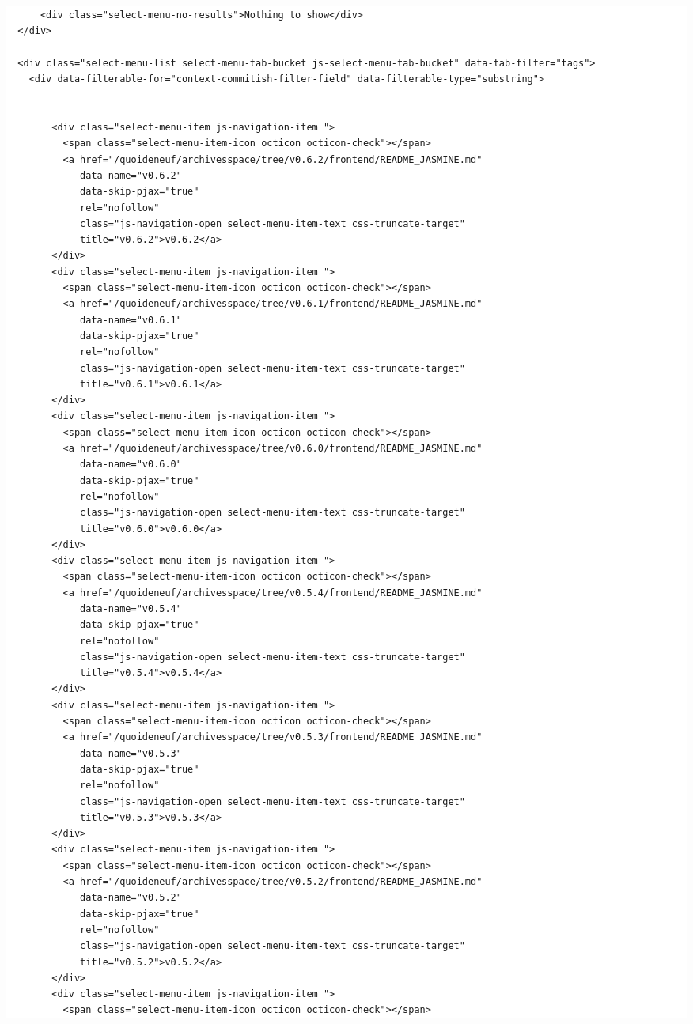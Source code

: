 
          <div class="select-menu-no-results">Nothing to show</div>
      </div>

      <div class="select-menu-list select-menu-tab-bucket js-select-menu-tab-bucket" data-tab-filter="tags">
        <div data-filterable-for="context-commitish-filter-field" data-filterable-type="substring">


            <div class="select-menu-item js-navigation-item ">
              <span class="select-menu-item-icon octicon octicon-check"></span>
              <a href="/quoideneuf/archivesspace/tree/v0.6.2/frontend/README_JASMINE.md"
                 data-name="v0.6.2"
                 data-skip-pjax="true"
                 rel="nofollow"
                 class="js-navigation-open select-menu-item-text css-truncate-target"
                 title="v0.6.2">v0.6.2</a>
            </div>
            <div class="select-menu-item js-navigation-item ">
              <span class="select-menu-item-icon octicon octicon-check"></span>
              <a href="/quoideneuf/archivesspace/tree/v0.6.1/frontend/README_JASMINE.md"
                 data-name="v0.6.1"
                 data-skip-pjax="true"
                 rel="nofollow"
                 class="js-navigation-open select-menu-item-text css-truncate-target"
                 title="v0.6.1">v0.6.1</a>
            </div>
            <div class="select-menu-item js-navigation-item ">
              <span class="select-menu-item-icon octicon octicon-check"></span>
              <a href="/quoideneuf/archivesspace/tree/v0.6.0/frontend/README_JASMINE.md"
                 data-name="v0.6.0"
                 data-skip-pjax="true"
                 rel="nofollow"
                 class="js-navigation-open select-menu-item-text css-truncate-target"
                 title="v0.6.0">v0.6.0</a>
            </div>
            <div class="select-menu-item js-navigation-item ">
              <span class="select-menu-item-icon octicon octicon-check"></span>
              <a href="/quoideneuf/archivesspace/tree/v0.5.4/frontend/README_JASMINE.md"
                 data-name="v0.5.4"
                 data-skip-pjax="true"
                 rel="nofollow"
                 class="js-navigation-open select-menu-item-text css-truncate-target"
                 title="v0.5.4">v0.5.4</a>
            </div>
            <div class="select-menu-item js-navigation-item ">
              <span class="select-menu-item-icon octicon octicon-check"></span>
              <a href="/quoideneuf/archivesspace/tree/v0.5.3/frontend/README_JASMINE.md"
                 data-name="v0.5.3"
                 data-skip-pjax="true"
                 rel="nofollow"
                 class="js-navigation-open select-menu-item-text css-truncate-target"
                 title="v0.5.3">v0.5.3</a>
            </div>
            <div class="select-menu-item js-navigation-item ">
              <span class="select-menu-item-icon octicon octicon-check"></span>
              <a href="/quoideneuf/archivesspace/tree/v0.5.2/frontend/README_JASMINE.md"
                 data-name="v0.5.2"
                 data-skip-pjax="true"
                 rel="nofollow"
                 class="js-navigation-open select-menu-item-text css-truncate-target"
                 title="v0.5.2">v0.5.2</a>
            </div>
            <div class="select-menu-item js-navigation-item ">
              <span class="select-menu-item-icon octicon octicon-check"></span>